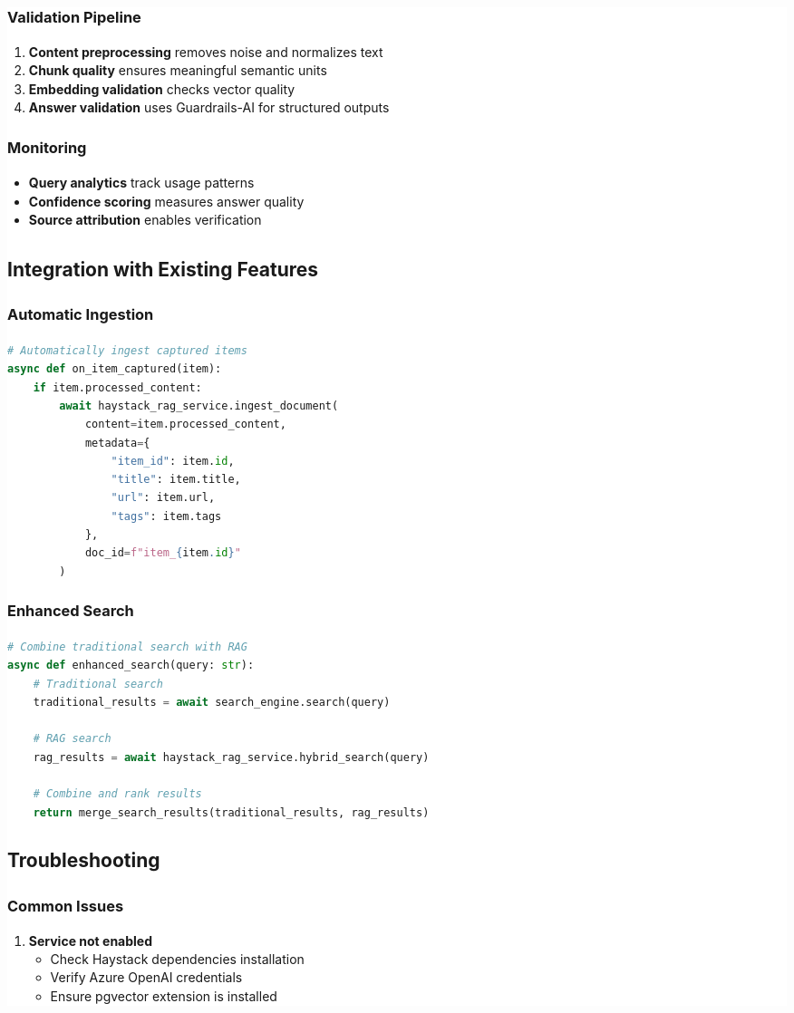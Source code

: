 ### Validation Pipeline
1. **Content preprocessing** removes noise and normalizes text
2. **Chunk quality** ensures meaningful semantic units
3. **Embedding validation** checks vector quality
4. **Answer validation** uses Guardrails-AI for structured outputs

### Monitoring
- **Query analytics** track usage patterns
- **Confidence scoring** measures answer quality
- **Source attribution** enables verification

## Integration with Existing Features

### Automatic Ingestion
```python
# Automatically ingest captured items
async def on_item_captured(item):
    if item.processed_content:
        await haystack_rag_service.ingest_document(
            content=item.processed_content,
            metadata={
                "item_id": item.id,
                "title": item.title,
                "url": item.url,
                "tags": item.tags
            },
            doc_id=f"item_{item.id}"
        )
```

### Enhanced Search
```python
# Combine traditional search with RAG
async def enhanced_search(query: str):
    # Traditional search
    traditional_results = await search_engine.search(query)
    
    # RAG search
    rag_results = await haystack_rag_service.hybrid_search(query)
    
    # Combine and rank results
    return merge_search_results(traditional_results, rag_results)
```

## Troubleshooting

### Common Issues

1. **Service not enabled**
   - Check Haystack dependencies installation
   - Verify Azure OpenAI credentials
   - Ensure pgvector extension is installed
